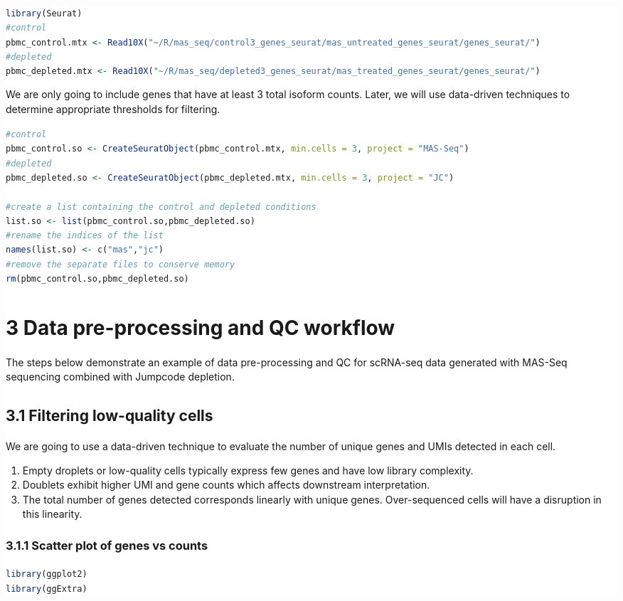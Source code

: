 ``` r
library(Seurat)
#control
pbmc_control.mtx <- Read10X("~/R/mas_seq/control3_genes_seurat/mas_untreated_genes_seurat/genes_seurat/")
#depleted
pbmc_depleted.mtx <- Read10X("~/R/mas_seq/depleted3_genes_seurat/mas_treated_genes_seurat/genes_seurat/")
```

We are only going to include genes that have at least 3 total isoform
counts. Later, we will use data-driven techniques to determine
appropriate thresholds for filtering.

``` r
#control
pbmc_control.so <- CreateSeuratObject(pbmc_control.mtx, min.cells = 3, project = "MAS-Seq")
#depleted
pbmc_depleted.so <- CreateSeuratObject(pbmc_depleted.mtx, min.cells = 3, project = "JC")

#create a list containing the control and depleted conditions
list.so <- list(pbmc_control.so,pbmc_depleted.so)
#rename the indices of the list
names(list.so) <- c("mas","jc")
#remove the separate files to conserve memory
rm(pbmc_control.so,pbmc_depleted.so)
```

# 3 Data pre-processing and QC workflow

The steps below demonstrate an example of data pre-processing and QC for
scRNA-seq data generated with MAS-Seq sequencing combined with Jumpcode
depletion.

## 3.1 Filtering low-quality cells

We are going to use a data-driven technique to evaluate the number of
unique genes and UMIs detected in each cell.

1.  Empty droplets or low-quality cells typically express few genes and
    have low library complexity.
2.  Doublets exhibit higher UMI and gene counts which affects downstream
    interpretation.
3.  The total number of genes detected corresponds linearly with unique
    genes. Over-sequenced cells will have a disruption in this
    linearity.

### 3.1.1 Scatter plot of genes vs counts

``` r
library(ggplot2)
library(ggExtra)
```

